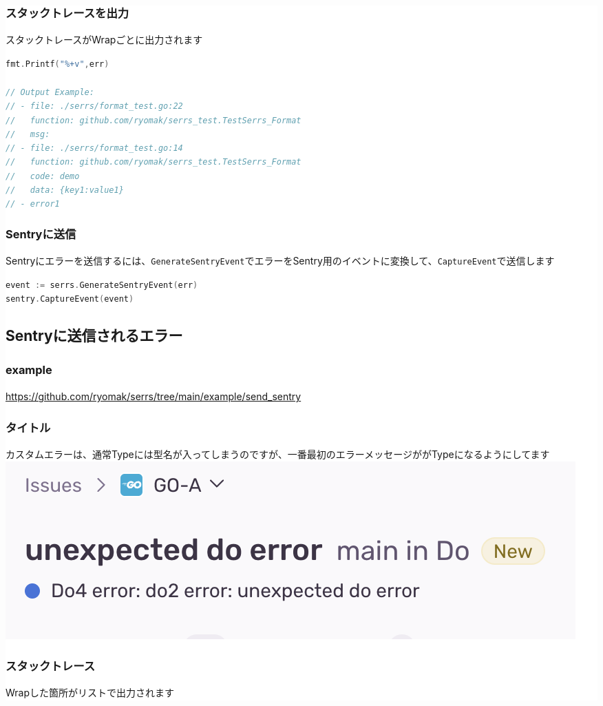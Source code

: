 ### スタックトレースを出力
スタックトレースがWrapごとに出力されます
```go
fmt.Printf("%+v",err)

// Output Example:
// - file: ./serrs/format_test.go:22
//   function: github.com/ryomak/serrs_test.TestSerrs_Format
//   msg: 
// - file: ./serrs/format_test.go:14
//   function: github.com/ryomak/serrs_test.TestSerrs_Format
//   code: demo
//   data: {key1:value1}
// - error1
```

### Sentryに送信
Sentryにエラーを送信するには、`GenerateSentryEvent`でエラーをSentry用のイベントに変換して、`CaptureEvent`で送信します
```go
event := serrs.GenerateSentryEvent(err)
sentry.CaptureEvent(event)
```

## Sentryに送信されるエラー
### example
https://github.com/ryomak/serrs/tree/main/example/send_sentry
### タイトル
カスタムエラーは、通常Typeには型名が入ってしまうのですが、一番最初のエラーメッセージががTypeになるようにしてます
![](/images/go-error-handling-serrs/sentry_title.png)
### スタックトレース
Wrapした箇所がリストで出力されます